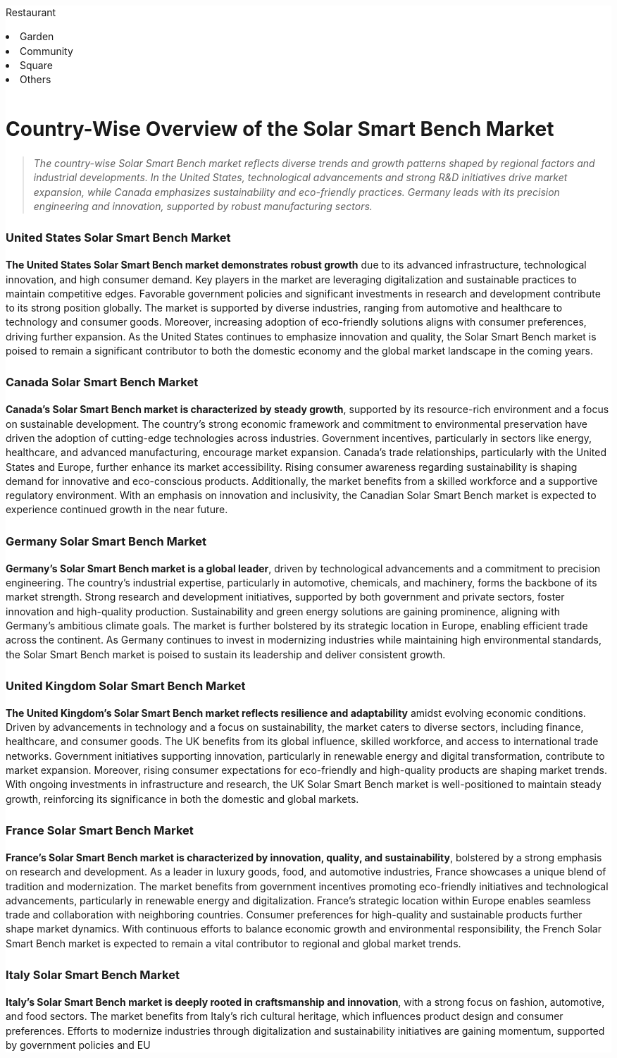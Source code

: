 Restaurant</li><li>Garden</li><li>Community</li><li>Square</li><li>Others</li></ul><h1><span class="">Country-Wise Overview of the Solar Smart Bench Market<br /></span></h1><blockquote><p><em><span class="">The country-wise Solar Smart Bench market reflects diverse trends and growth patterns shaped by regional factors and industrial developments. In the United States, technological advancements and strong R&amp;D initiatives drive market expansion, while Canada emphasizes sustainability and eco-friendly practices. Germany leads with its precision engineering and innovation, supported by robust manufacturing sectors.</span></em></p></blockquote><h3><strong>United States Solar Smart Bench Market</strong></h3><p><strong>The United States Solar Smart Bench market demonstrates robust growth</strong> due to its advanced infrastructure, technological innovation, and high consumer demand. Key players in the market are leveraging digitalization and sustainable practices to maintain competitive edges. Favorable government policies and significant investments in research and development contribute to its strong position globally. The market is supported by diverse industries, ranging from automotive and healthcare to technology and consumer goods. Moreover, increasing adoption of eco-friendly solutions aligns with consumer preferences, driving further expansion. As the United States continues to emphasize innovation and quality, the Solar Smart Bench market is poised to remain a significant contributor to both the domestic economy and the global market landscape in the coming years.</p><h3><strong>Canada Solar Smart Bench Market</strong></h3><p><strong>Canada&rsquo;s Solar Smart Bench market is characterized by steady growth</strong>, supported by its resource-rich environment and a focus on sustainable development. The country&rsquo;s strong economic framework and commitment to environmental preservation have driven the adoption of cutting-edge technologies across industries. Government incentives, particularly in sectors like energy, healthcare, and advanced manufacturing, encourage market expansion. Canada&rsquo;s trade relationships, particularly with the United States and Europe, further enhance its market accessibility. Rising consumer awareness regarding sustainability is shaping demand for innovative and eco-conscious products. Additionally, the market benefits from a skilled workforce and a supportive regulatory environment. With an emphasis on innovation and inclusivity, the Canadian Solar Smart Bench market is expected to experience continued growth in the near future.</p><h3><strong>Germany Solar Smart Bench Market</strong></h3><p><strong>Germany&rsquo;s Solar Smart Bench market is a global leader</strong>, driven by technological advancements and a commitment to precision engineering. The country&rsquo;s industrial expertise, particularly in automotive, chemicals, and machinery, forms the backbone of its market strength. Strong research and development initiatives, supported by both government and private sectors, foster innovation and high-quality production. Sustainability and green energy solutions are gaining prominence, aligning with Germany&rsquo;s ambitious climate goals. The market is further bolstered by its strategic location in Europe, enabling efficient trade across the continent. As Germany continues to invest in modernizing industries while maintaining high environmental standards, the Solar Smart Bench market is poised to sustain its leadership and deliver consistent growth.</p><h3><strong>United Kingdom Solar Smart Bench Market</strong></h3><p><strong>The United Kingdom&rsquo;s Solar Smart Bench market reflects resilience and adaptability</strong> amidst evolving economic conditions. Driven by advancements in technology and a focus on sustainability, the market caters to diverse sectors, including finance, healthcare, and consumer goods. The UK benefits from its global influence, skilled workforce, and access to international trade networks. Government initiatives supporting innovation, particularly in renewable energy and digital transformation, contribute to market expansion. Moreover, rising consumer expectations for eco-friendly and high-quality products are shaping market trends. With ongoing investments in infrastructure and research, the UK Solar Smart Bench market is well-positioned to maintain steady growth, reinforcing its significance in both the domestic and global markets.</p><h3><strong>France Solar Smart Bench Market</strong></h3><p><strong>France&rsquo;s Solar Smart Bench market is characterized by innovation, quality, and sustainability</strong>, bolstered by a strong emphasis on research and development. As a leader in luxury goods, food, and automotive industries, France showcases a unique blend of tradition and modernization. The market benefits from government incentives promoting eco-friendly initiatives and technological advancements, particularly in renewable energy and digitalization. France&rsquo;s strategic location within Europe enables seamless trade and collaboration with neighboring countries. Consumer preferences for high-quality and sustainable products further shape market dynamics. With continuous efforts to balance economic growth and environmental responsibility, the French Solar Smart Bench market is expected to remain a vital contributor to regional and global market trends.</p><h3><strong>Italy Solar Smart Bench Market</strong></h3><p><strong>Italy&rsquo;s Solar Smart Bench market is deeply rooted in craftsmanship and innovation</strong>, with a strong focus on fashion, automotive, and food sectors. The market benefits from Italy&rsquo;s rich cultural heritage, which influences product design and consumer preferences. Efforts to modernize industries through digitalization and sustainability initiatives are gaining momentum, supported by government policies and EU